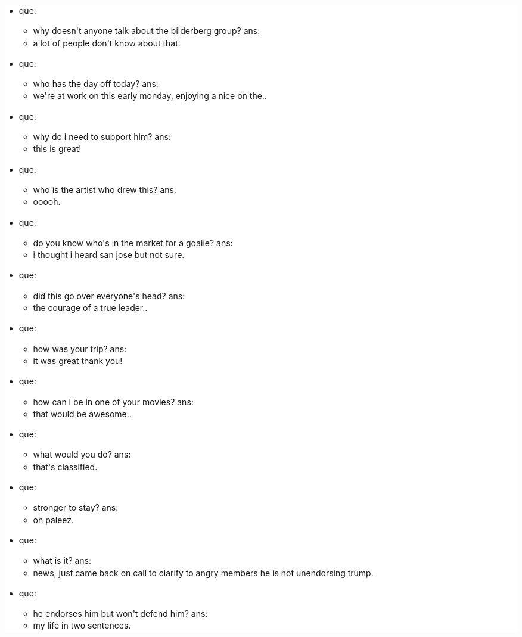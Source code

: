 - que:
  - why doesn't anyone talk about the bilderberg group?
  ans:
  - a lot of people don't know about that.

- que:
  - who has the day off today?
  ans:
  - we're at work on this early monday, enjoying a nice on the..

- que:
  - why do i need to support him?
  ans:
  - this is great!

- que:
  - who is the artist who drew this?
  ans:
  - ooooh.

- que:
  - do you know who's in the market for a goalie?
  ans:
  - i thought i heard san jose but not sure.

- que:
  - did this go over everyone's head?
  ans:
  - the courage of a true leader..

- que:
  - how was your trip?
  ans:
  - it was great thank you!

- que:
  - how can i be in one of your movies?
  ans:
  - that would be awesome..

- que:
  - what would you do?
  ans:
  - that's classified.

- que:
  - stronger to stay?
  ans:
  - oh paleez.

- que:
  - what is it?
  ans:
  - news, just came back on call to clarify to angry members he is not unendorsing trump.

- que:
  - he endorses him but won't defend him?
  ans:
  - my life in two sentences.
